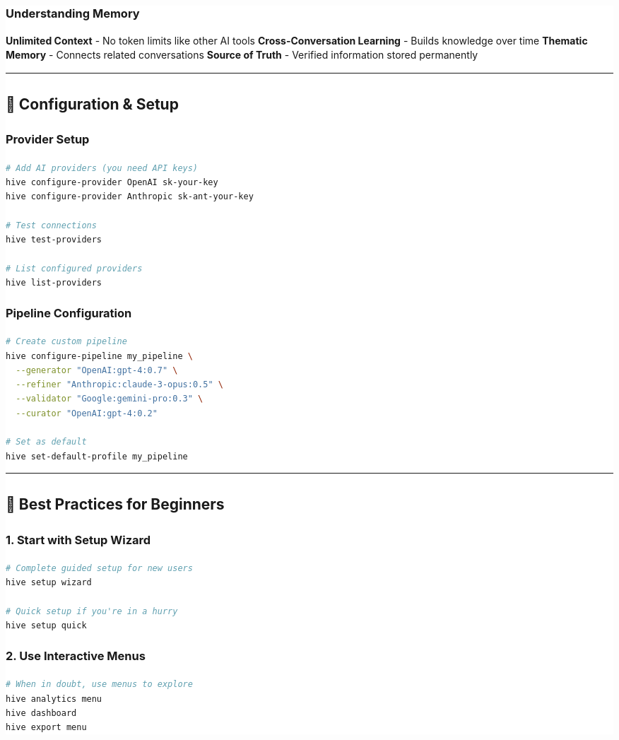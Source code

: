 ### Understanding Memory

**Unlimited Context** - No token limits like other AI tools
**Cross-Conversation Learning** - Builds knowledge over time
**Thematic Memory** - Connects related conversations
**Source of Truth** - Verified information stored permanently

---

## 🔧 Configuration & Setup

### Provider Setup
```bash
# Add AI providers (you need API keys)
hive configure-provider OpenAI sk-your-key
hive configure-provider Anthropic sk-ant-your-key

# Test connections
hive test-providers

# List configured providers
hive list-providers
```

### Pipeline Configuration
```bash
# Create custom pipeline
hive configure-pipeline my_pipeline \
  --generator "OpenAI:gpt-4:0.7" \
  --refiner "Anthropic:claude-3-opus:0.5" \
  --validator "Google:gemini-pro:0.3" \
  --curator "OpenAI:gpt-4:0.2"

# Set as default
hive set-default-profile my_pipeline
```

---

## 🎯 Best Practices for Beginners

### 1. Start with Setup Wizard
```bash
# Complete guided setup for new users
hive setup wizard

# Quick setup if you're in a hurry
hive setup quick
```

### 2. Use Interactive Menus
```bash
# When in doubt, use menus to explore
hive analytics menu
hive dashboard
hive export menu
```
